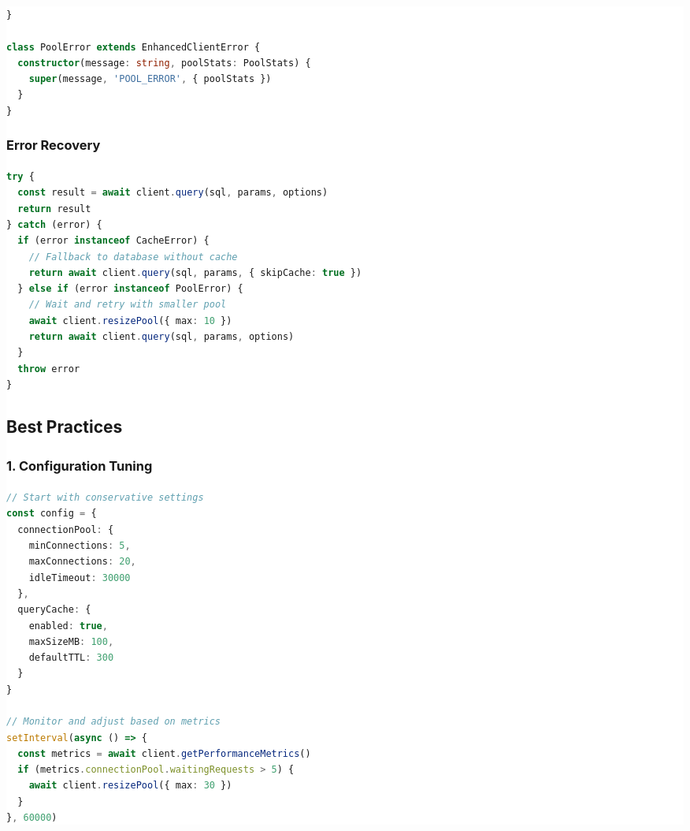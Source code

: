 ```typescript
}

class PoolError extends EnhancedClientError {
  constructor(message: string, poolStats: PoolStats) {
    super(message, 'POOL_ERROR', { poolStats })
  }
}
```

### Error Recovery

```typescript
try {
  const result = await client.query(sql, params, options)
  return result
} catch (error) {
  if (error instanceof CacheError) {
    // Fallback to database without cache
    return await client.query(sql, params, { skipCache: true })
  } else if (error instanceof PoolError) {
    // Wait and retry with smaller pool
    await client.resizePool({ max: 10 })
    return await client.query(sql, params, options)
  }
  throw error
}
```

## Best Practices

### 1. Configuration Tuning

```typescript
// Start with conservative settings
const config = {
  connectionPool: {
    minConnections: 5,
    maxConnections: 20,
    idleTimeout: 30000
  },
  queryCache: {
    enabled: true,
    maxSizeMB: 100,
    defaultTTL: 300
  }
}

// Monitor and adjust based on metrics
setInterval(async () => {
  const metrics = await client.getPerformanceMetrics()
  if (metrics.connectionPool.waitingRequests > 5) {
    await client.resizePool({ max: 30 })
  }
}, 60000)
```
